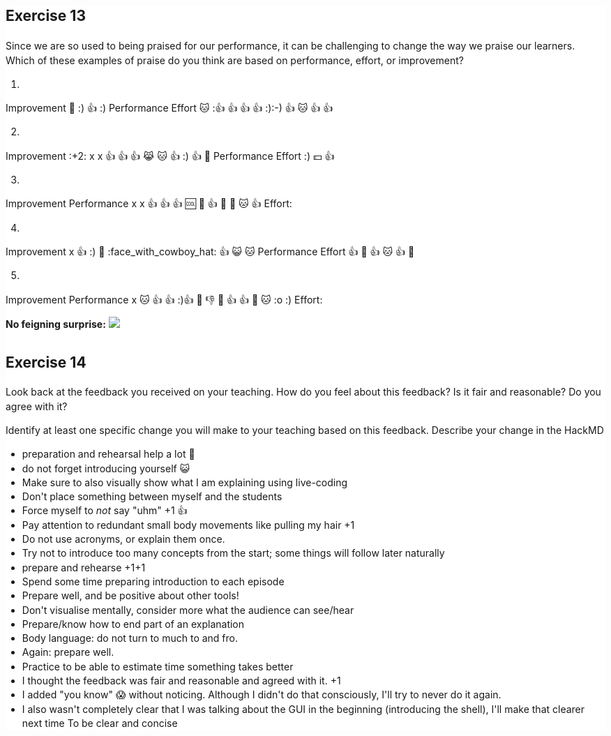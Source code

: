 ## Exercise 13

Since we are so used to being praised for our performance, it can be challenging to change the way we praise our learners. Which of these examples of praise do you think are based on performance, effort, or improvement?

1. 
Improvement :dancer: :) :+1: :)
Performance 
Effort :cat: ::+1: :+1: :+1: :+1:  :):-) :+1: :cat: :+1: :+1:

2. 
Improvement :+2: x x :+1:  :+1: :+1: :joy_cat:  :cat: :+1: :) :+1: :eggplant:
Performance
Effort  :) :dollar: :+1:

3. 
Improvement 
Performance x x :+1: :+1: :+1: :cool: :eggplant: :+1: :duck: :beer: :cat: :+1:
Effort: 

4. 
Improvement x :+1: :) :pear: :face_with_cowboy_hat: :+1: :smiley_cat: :cat:
Performance
Effort :+1: :100: :+1: :cat: :+1: :dog:

5. 
Improvement 
Performance x :cat: :+1: :+1: :):+1: :duck: :-1: :octopus: :+1: :+1: :beer: :cat: :o :)
Effort: 
 
 
**No feigning surprise:**
![](https://codimd.carpentries.org/uploads/upload_89f5d2032a7c3b623faf78f95653b85d.png)

## Exercise 14

Look back at the feedback you received on your teaching. How do you feel about this feedback? Is it fair and reasonable? Do you agree with it?

Identify at least one specific change you will make to your teaching based on this feedback. Describe your change in the HackMD
- preparation and rehearsal help a lot :100: 
- do not forget introducing yourself :smiley_cat: 
- Make sure to also visually show what I am explaining using live-coding
- Don't place something between myself and the students
- Force myself to *not* say "uhm" +1 :+1: 
- Pay attention to redundant small body movements like pulling my hair +1
- Do not use acronyms, or explain them once.
- Try not to introduce too many concepts from the start; some things will follow later naturally 
- prepare and rehearse +1+1
- Spend some time preparing introduction to each episode
- Prepare well, and be positive about other tools!
- Don't visualise mentally, consider more what the audience can see/hear
- Prepare/know how to end part of an explanation
- Body language: do not turn to much to and fro.
- Again: prepare well.
- Practice to be able to estimate time something takes better
- I thought the feedback was fair and reasonable and agreed with it. +1
- I added "you know" :scream: without noticing. Although I didn't do that consciously, I'll try to never do it again.
- I also wasn't completely clear that I was talking about the GUI in the beginning (introducing the shell), I'll make that clearer next time
To be clear and concise
